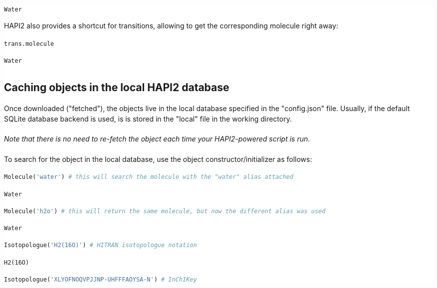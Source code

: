 

    Water



HAPI2 also provides a shortcut for transitions, allowing to get the corresponding molecule right away:


```python
trans.molecule
```




    Water



<h2>Caching objects in the local HAPI2 database</h2>

Once downloaded ("fetched"), the objects live in the local database specified in the "config.json" file. Usually, if the default SQLite database backend is used, is is stored in the "local" file in the working directory.<br><br>
<em>Note that there is no need to re-fetch the object each time your HAPI2-powered script is run. </em><br><br>
To search for the object in the local database, use the object constructor/initializer as follows:


```python
Molecule('water') # this will search the molecule with the "water" alias attached
```




    Water




```python
Molecule('h2o') # this will return the same molecule, but now the different alias was used
```




    Water




```python
Isotopologue('H2(16O)') # HITRAN isotopologue notation
```




    H2(16O)




```python
Isotopologue('XLYOFNOQVPJJNP-UHFFFAOYSA-N') # InChIKey
```

